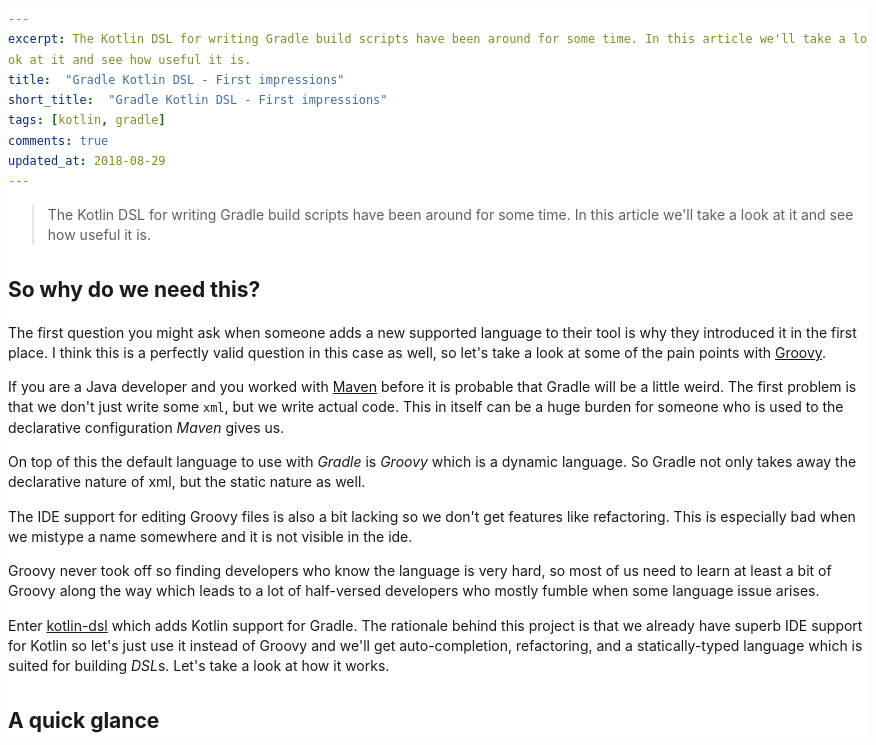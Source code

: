 ```yaml
---
excerpt: The Kotlin DSL for writing Gradle build scripts have been around for some time. In this article we'll take a look at it and see how useful it is.
title:  "Gradle Kotlin DSL - First impressions"
short_title:  "Gradle Kotlin DSL - First impressions"
tags: [kotlin, gradle]
comments: true
updated_at: 2018-08-29
---
```


> The Kotlin DSL for writing Gradle build scripts have been around for some time. In this article we'll take a look at it and see how useful it is.

## So why do we need this?

The first question you might ask when someone adds a new supported language to their tool is why they introduced it
in the first place. I think this is a perfectly valid question in this case as well, so let's take a look at some of
the pain points with [Groovy](http://groovy-lang.org/).

If you are a Java developer and you worked with [Maven](https://maven.apache.org/) before it is probable that Gradle
will be a little weird. The first problem is that we don't just write some `xml`, but we write actual code. This
in itself can be a huge burden for someone who is used to the declarative configuration *Maven* gives us.

On top of this the default language to use with *Gradle* is *Groovy* which is a dynamic language. So Gradle not only
takes away the declarative nature of xml, but the static nature as well.

The IDE support for editing Groovy files is also a bit lacking so we don't get features like refactoring. This is
especially bad when we mistype a name somewhere and it is not visible in the ide.

Groovy never took off so finding developers who know the language is very hard, so most of us need to learn at
least a bit of Groovy along the way which leads to a lot of half-versed developers who mostly fumble when some
language issue arises.

Enter [kotlin-dsl](https://github.com/gradle/kotlin-dsl) which adds Kotlin support for Gradle. The rationale behind
this project is that we already have superb IDE support for Kotlin so let's just use it instead of Groovy and we'll
get auto-completion, refactoring, and a statically-typed language which is suited for building *DSL*s. Let's take
a look at how it works.

## A quick glance
